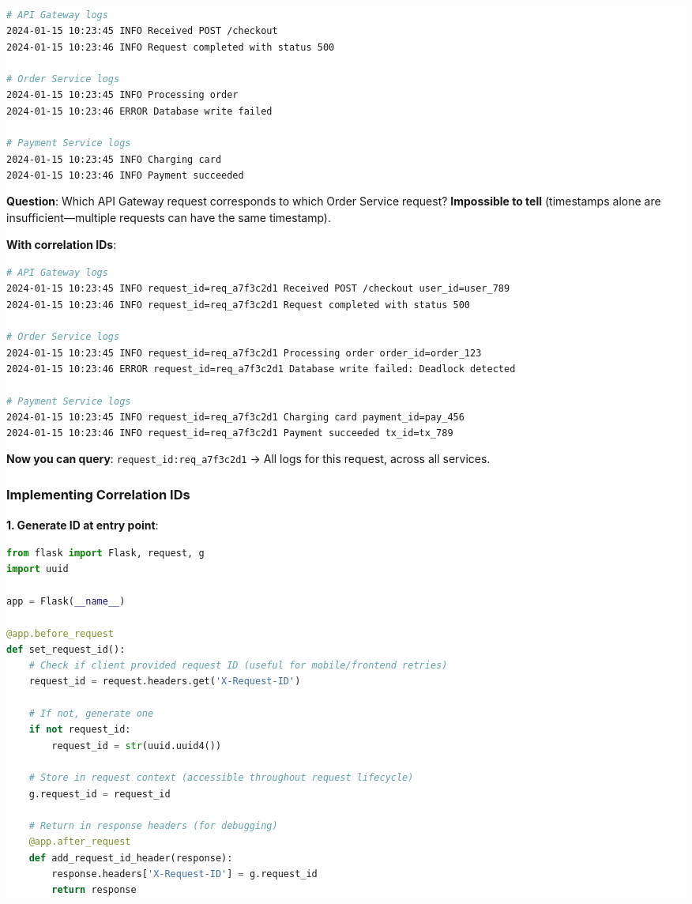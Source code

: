```bash
# API Gateway logs
2024-01-15 10:23:45 INFO Received POST /checkout
2024-01-15 10:23:46 INFO Request completed with status 500

# Order Service logs
2024-01-15 10:23:45 INFO Processing order
2024-01-15 10:23:46 ERROR Database write failed

# Payment Service logs
2024-01-15 10:23:45 INFO Charging card
2024-01-15 10:23:46 INFO Payment succeeded
```

**Question**: Which API Gateway request corresponds to which Order Service request? **Impossible to tell** (timestamps alone are insufficient—multiple requests can have the same timestamp).

**With correlation IDs**:

```bash
# API Gateway logs
2024-01-15 10:23:45 INFO request_id=req_a7f3c2d1 Received POST /checkout user_id=user_789
2024-01-15 10:23:46 INFO request_id=req_a7f3c2d1 Request completed with status 500

# Order Service logs
2024-01-15 10:23:45 INFO request_id=req_a7f3c2d1 Processing order order_id=order_123
2024-01-15 10:23:46 ERROR request_id=req_a7f3c2d1 Database write failed: Deadlock detected

# Payment Service logs
2024-01-15 10:23:45 INFO request_id=req_a7f3c2d1 Charging card payment_id=pay_456
2024-01-15 10:23:46 INFO request_id=req_a7f3c2d1 Payment succeeded tx_id=tx_789
```

**Now you can query**: `request_id:req_a7f3c2d1` → All logs for this request, across all services.

### Implementing Correlation IDs

**1. Generate ID at entry point**:

```python
from flask import Flask, request, g
import uuid

app = Flask(__name__)

@app.before_request
def set_request_id():
    # Check if client provided request ID (useful for mobile/frontend retries)
    request_id = request.headers.get('X-Request-ID')

    # If not, generate one
    if not request_id:
        request_id = str(uuid.uuid4())

    # Store in request context (accessible throughout request lifecycle)
    g.request_id = request_id

    # Return in response headers (for debugging)
    @app.after_request
    def add_request_id_header(response):
        response.headers['X-Request-ID'] = g.request_id
        return response
```
